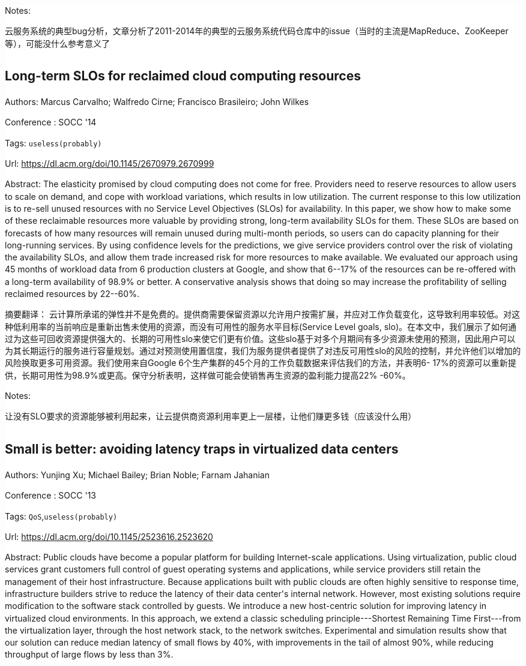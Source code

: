Notes:

云服务系统的典型bug分析，文章分析了2011-2014年的典型的云服务系统代码仓库中的issue（当时的主流是MapReduce、ZooKeeper等），可能没什么参考意义了

## Long-term SLOs for reclaimed cloud computing resources

Authors: Marcus Carvalho; Walfredo Cirne; Francisco Brasileiro; John Wilkes

Conference : SOCC '14

Tags: `useless(probably)`

Url: <https://dl.acm.org/doi/10.1145/2670979.2670999>

Abstract: The elasticity promised by cloud computing does not come for free. Providers need to reserve resources to allow users to scale on demand, and cope with workload variations, which results in low utilization. The current response to this low utilization is to re-sell unused resources with no Service Level Objectives (SLOs) for availability. In this paper, we show how to make some of these reclaimable resources more valuable by providing strong, long-term availability SLOs for them. These SLOs are based on forecasts of how many resources will remain unused during multi-month periods, so users can do capacity planning for their long-running services. By using confidence levels for the predictions, we give service providers control over the risk of violating the availability SLOs, and allow them trade increased risk for more resources to make available. We evaluated our approach using 45 months of workload data from 6 production clusters at Google, and show that 6--17% of the resources can be re-offered with a long-term availability of 98.9% or better. A conservative analysis shows that doing so may increase the profitability of selling reclaimed resources by 22--60%.

摘要翻译： 云计算所承诺的弹性并不是免费的。提供商需要保留资源以允许用户按需扩展，并应对工作负载变化，这导致利用率较低。对这种低利用率的当前响应是重新出售未使用的资源，而没有可用性的服务水平目标(Service Level goals, slo)。在本文中，我们展示了如何通过为这些可回收资源提供强大的、长期的可用性slo来使它们更有价值。这些slo基于对多个月期间有多少资源未使用的预测，因此用户可以为其长期运行的服务进行容量规划。通过对预测使用置信度，我们为服务提供者提供了对违反可用性slo的风险的控制，并允许他们以增加的风险换取更多可用资源。我们使用来自Google 6个生产集群的45个月的工作负载数据来评估我们的方法，并表明6- 17%的资源可以重新提供，长期可用性为98.9%或更高。保守分析表明，这样做可能会使销售再生资源的盈利能力提高22% -60%。

Notes:

让没有SLO要求的资源能够被利用起来，让云提供商资源利用率更上一层楼，让他们赚更多钱（应该没什么用）

## Small is better: avoiding latency traps in virtualized data centers

Authors: Yunjing Xu; Michael Bailey; Brian Noble; Farnam Jahanian

Conference : SOCC '13

Tags: `QoS`,`useless(probably)`

Url: <https://dl.acm.org/doi/10.1145/2523616.2523620>

Abstract: Public clouds have become a popular platform for building Internet-scale applications. Using virtualization, public cloud services grant customers full control of guest operating systems and applications, while service providers still retain the management of their host infrastructure. Because applications built with public clouds are often highly sensitive to response time, infrastructure builders strive to reduce the latency of their data center's internal network. However, most existing solutions require modification to the software stack controlled by guests. We introduce a new host-centric solution for improving latency in virtualized cloud environments. In this approach, we extend a classic scheduling principle---Shortest Remaining Time First---from the virtualization layer, through the host network stack, to the network switches. Experimental and simulation results show that our solution can reduce median latency of small flows by 40%, with improvements in the tail of almost 90%, while reducing throughput of large flows by less than 3%.
